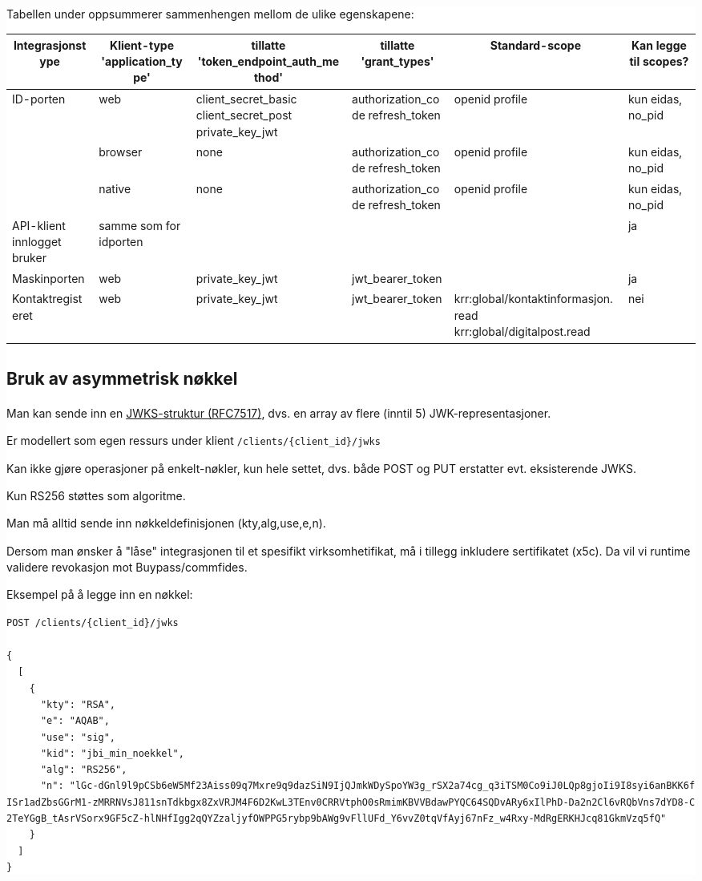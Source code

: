 Tabellen under oppsummerer sammenhengen mellom de ulike egenskapene:

| Integrasjonstype | Klient-type 'application_type' |  tillatte 'token_endpoint_auth_method' | tillatte 'grant_types' | Standard-scope | Kan legge til scopes? |
|-|-|-|-|-|-|
|ID-porten| web |  client_secret_basic client_secret_post private_key_jwt      | authorization_code refresh_token  |openid profile | kun eidas, no_pid |
||  browser |  none     | authorization_code refresh_token  |openid profile | kun eidas, no_pid |
||  native |   none     | authorization_code refresh_token  |openid profile | kun eidas, no_pid |
|API-klient innlogget bruker  |samme som for idporten ||| | ja |
|Maskinporten| web |private_key_jwt  | jwt_bearer_token | |ja|
|Kontaktregisteret| web | private_key_jwt  | jwt_bearer_token |krr:global/kontaktinformasjon.read krr:global/digitalpost.read |nei|


## Bruk av asymmetrisk nøkkel

Man kan sende inn en [JWKS-struktur (RFC7517)](https://tools.ietf.org/html/rfc7517), dvs. en array av flere (inntil 5) JWK-representasjoner.

Er modellert som egen ressurs under klient `/clients/{client_id}/jwks`

Kan ikke gjøre operasjoner på enkelt-nøkler, kun hele settet, dvs. både POST og PUT erstatter evt. eksisterende JWKS.

Kun RS256 støttes som algoritme.

Man må alltid sende inn nøkkeldefinisjonen (kty,alg,use,e,n).  

Dersom man ønsker å "låse" integrasjonen til et spesifikt virksomhetifikat, må i tillegg inkludere sertifikatet (x5c). Da vil vi runtime validere revokasjon mot Buypass/commfides.

Eksempel på å legge inn en nøkkel:
```
POST /clients/{client_id}/jwks

{
  [
    {
      "kty": "RSA",
      "e": "AQAB",
      "use": "sig",
      "kid": "jbi_min_noekkel",
      "alg": "RS256",
      "n": "lGc-dGnl9l9pCSb6eW5Mf23Aiss09q7Mxre9q9dazSiN9IjQJmkWDySpoYW3g_rSX2a74cg_q3iTSM0Co9iJ0LQp8gjoIi9I8syi6anBKK6fISr1adZbsGGrM1-zMRRNVsJ811snTdkbgx8ZxVRJM4F6D2KwL3TEnv0CRRVtphO0sRmimKBVVBdawPYQC64SQDvARy6xIlPhD-Da2n2Cl6vRQbVns7dYD8-C2TeYGgB_tAsrVSorx9GF5cZ-hlNHfIgg2qQYZzaljyfOWPPG5rybp9bAWg9vFllUFd_Y6vvZ0tqVfAyj67nFz_w4Rxy-MdRgERKHJcq81GkmVzq5fQ"
    }
  ]
}
```
